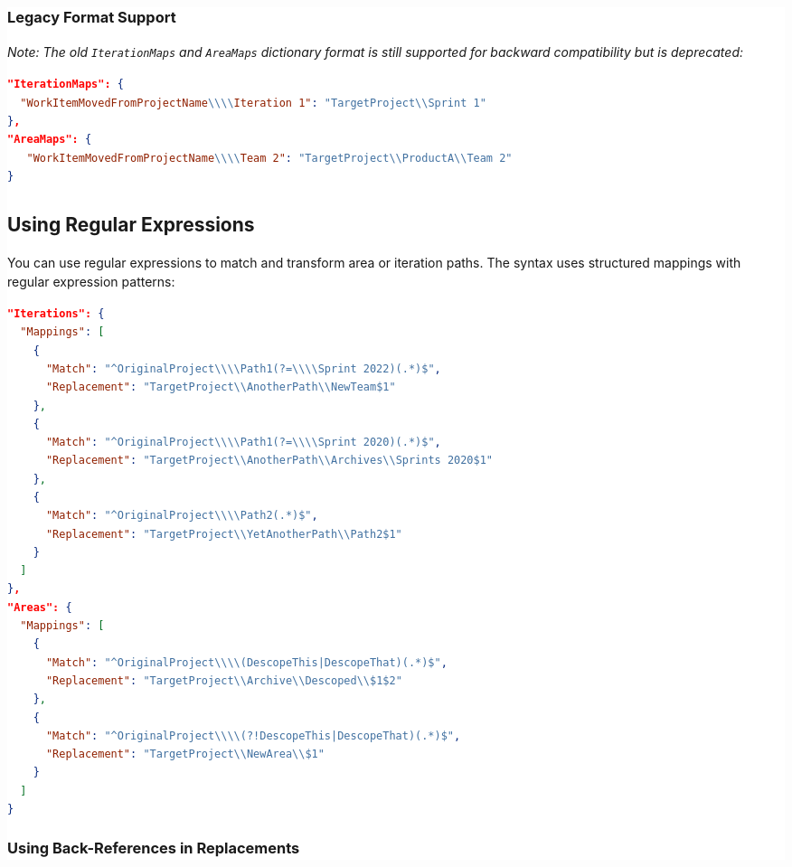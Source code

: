### Legacy Format Support

_Note: The old `IterationMaps` and `AreaMaps` dictionary format is still supported for backward compatibility but is deprecated:_

```json
"IterationMaps": {
  "WorkItemMovedFromProjectName\\\\Iteration 1": "TargetProject\\Sprint 1"
},
"AreaMaps": {
   "WorkItemMovedFromProjectName\\\\Team 2": "TargetProject\\ProductA\\Team 2"
}
```

## Using Regular Expressions

You can use regular expressions to match and transform area or iteration paths. The syntax uses structured mappings with regular expression patterns:

```json
"Iterations": {
  "Mappings": [
    {
      "Match": "^OriginalProject\\\\Path1(?=\\\\Sprint 2022)(.*)$",
      "Replacement": "TargetProject\\AnotherPath\\NewTeam$1"
    },
    {
      "Match": "^OriginalProject\\\\Path1(?=\\\\Sprint 2020)(.*)$",
      "Replacement": "TargetProject\\AnotherPath\\Archives\\Sprints 2020$1"
    },
    {
      "Match": "^OriginalProject\\\\Path2(.*)$",
      "Replacement": "TargetProject\\YetAnotherPath\\Path2$1"
    }
  ]
},
"Areas": {
  "Mappings": [
    {
      "Match": "^OriginalProject\\\\(DescopeThis|DescopeThat)(.*)$",
      "Replacement": "TargetProject\\Archive\\Descoped\\$1$2"
    },
    {
      "Match": "^OriginalProject\\\\(?!DescopeThis|DescopeThat)(.*)$",
      "Replacement": "TargetProject\\NewArea\\$1"
    }
  ]
}
```

### Using Back-References in Replacements
